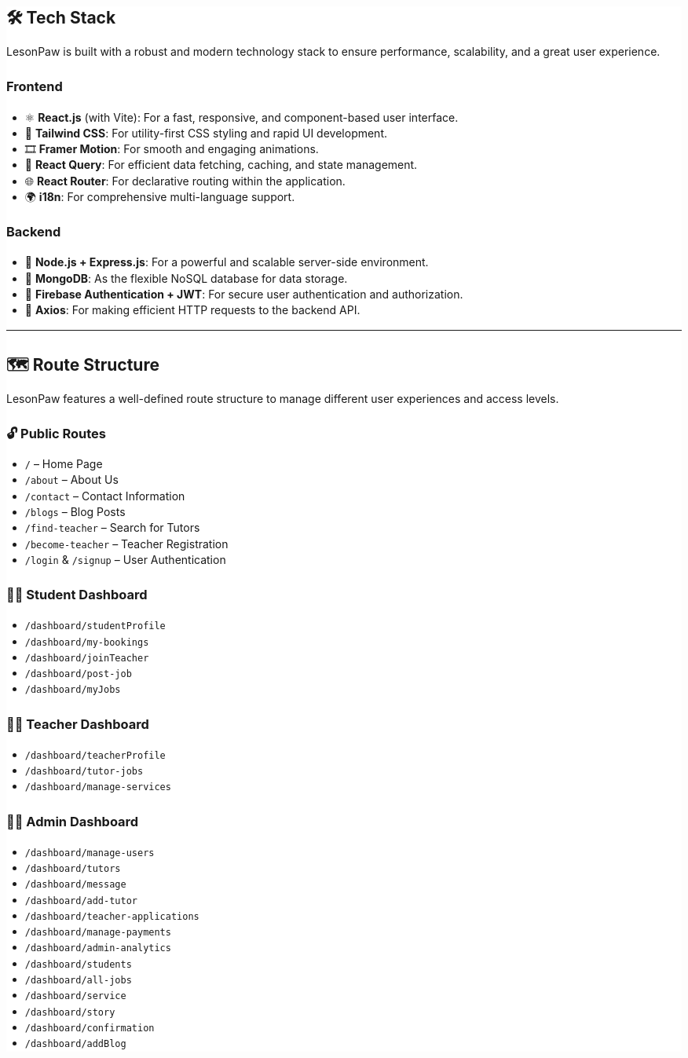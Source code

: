 
## 🛠️ Tech Stack

LesonPaw is built with a robust and modern technology stack to ensure performance, scalability, and a great user experience.

### Frontend
* ⚛️ **React.js** (with Vite): For a fast, responsive, and component-based user interface.
* 🎨 **Tailwind CSS**: For utility-first CSS styling and rapid UI development.
* 🎞️ **Framer Motion**: For smooth and engaging animations.
* 🔁 **React Query**: For efficient data fetching, caching, and state management.
* 🌐 **React Router**: For declarative routing within the application.
* 🌍 **i18n**: For comprehensive multi-language support.

### Backend
* 🧩 **Node.js + Express.js**: For a powerful and scalable server-side environment.
* 💾 **MongoDB**: As the flexible NoSQL database for data storage.
* 🔐 **Firebase Authentication + JWT**: For secure user authentication and authorization.
* 📡 **Axios**: For making efficient HTTP requests to the backend API.

---

## 🗺️ Route Structure

LesonPaw features a well-defined route structure to manage different user experiences and access levels.

### 🔓 Public Routes
* `/` – Home Page
* `/about` – About Us
* `/contact` – Contact Information
* `/blogs` – Blog Posts
* `/find-teacher` – Search for Tutors
* `/become-teacher` – Teacher Registration
* `/login` & `/signup` – User Authentication

### 🧑‍🎓 Student Dashboard
* `/dashboard/studentProfile`
* `/dashboard/my-bookings`
* `/dashboard/joinTeacher`
* `/dashboard/post-job`
* `/dashboard/myJobs`

### 👨‍🏫 Teacher Dashboard
* `/dashboard/teacherProfile`
* `/dashboard/tutor-jobs`
* `/dashboard/manage-services`

### 👮‍♂️ Admin Dashboard
* `/dashboard/manage-users`
* `/dashboard/tutors`
* `/dashboard/message`
* `/dashboard/add-tutor`
* `/dashboard/teacher-applications`
* `/dashboard/manage-payments`
* `/dashboard/admin-analytics`
* `/dashboard/students`
* `/dashboard/all-jobs`
* `/dashboard/service`
* `/dashboard/story`
* `/dashboard/confirmation`
* `/dashboard/addBlog`